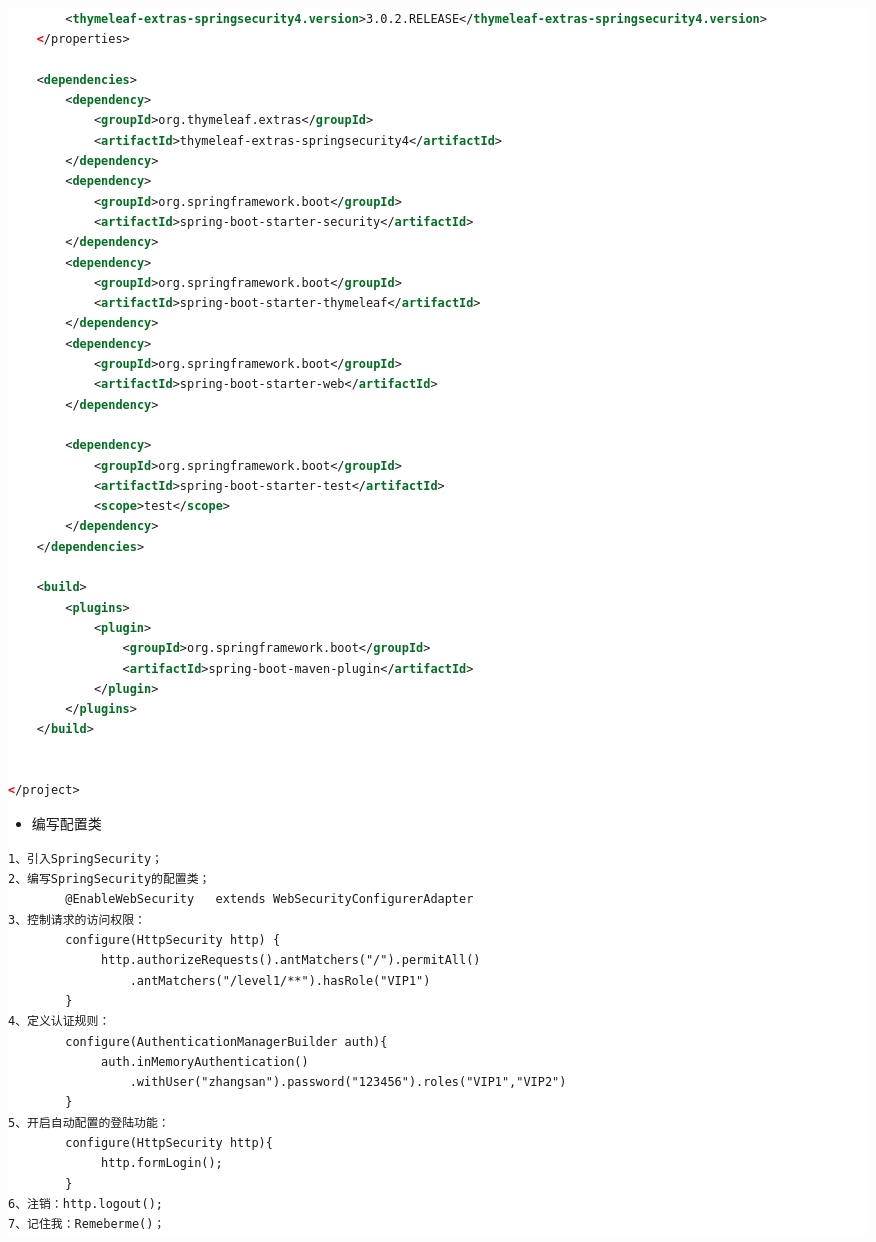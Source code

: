 ```xml
        <thymeleaf-extras-springsecurity4.version>3.0.2.RELEASE</thymeleaf-extras-springsecurity4.version>
    </properties>

    <dependencies>
        <dependency>
            <groupId>org.thymeleaf.extras</groupId>
            <artifactId>thymeleaf-extras-springsecurity4</artifactId>
        </dependency>
        <dependency>
            <groupId>org.springframework.boot</groupId>
            <artifactId>spring-boot-starter-security</artifactId>
        </dependency>
        <dependency>
            <groupId>org.springframework.boot</groupId>
            <artifactId>spring-boot-starter-thymeleaf</artifactId>
        </dependency>
        <dependency>
            <groupId>org.springframework.boot</groupId>
            <artifactId>spring-boot-starter-web</artifactId>
        </dependency>

        <dependency>
            <groupId>org.springframework.boot</groupId>
            <artifactId>spring-boot-starter-test</artifactId>
            <scope>test</scope>
        </dependency>
    </dependencies>

    <build>
        <plugins>
            <plugin>
                <groupId>org.springframework.boot</groupId>
                <artifactId>spring-boot-maven-plugin</artifactId>
            </plugin>
        </plugins>
    </build>


</project>
```

- 编写配置类

```
1、引入SpringSecurity；
2、编写SpringSecurity的配置类；
        @EnableWebSecurity   extends WebSecurityConfigurerAdapter
3、控制请求的访问权限：
        configure(HttpSecurity http) {
             http.authorizeRequests().antMatchers("/").permitAll()
                 .antMatchers("/level1/**").hasRole("VIP1")
        }
4、定义认证规则：
        configure(AuthenticationManagerBuilder auth){
             auth.inMemoryAuthentication()
                 .withUser("zhangsan").password("123456").roles("VIP1","VIP2")
        }
5、开启自动配置的登陆功能：
        configure(HttpSecurity http){
             http.formLogin();
        }
6、注销：http.logout();
7、记住我：Remeberme()；
```